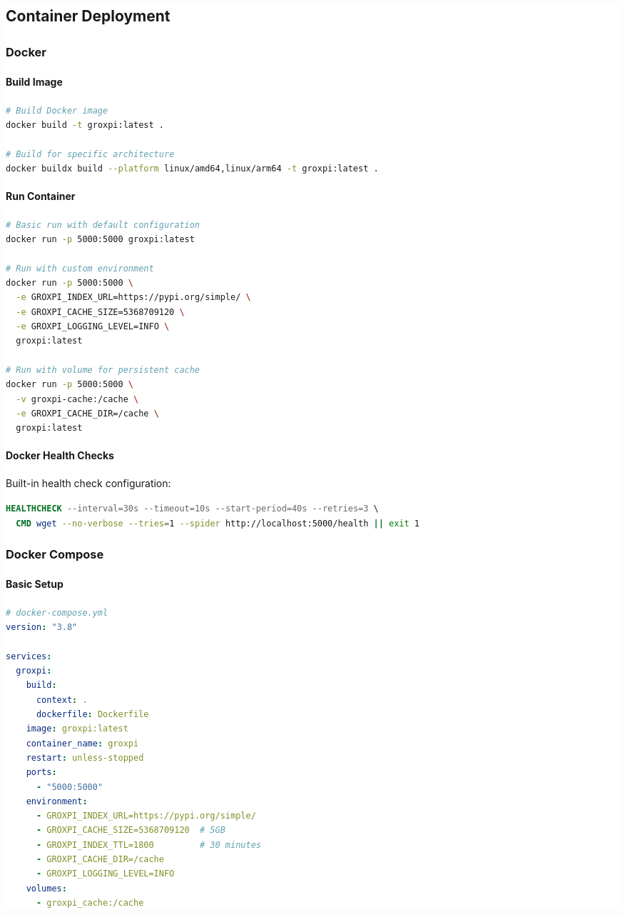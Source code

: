 ## Container Deployment

### Docker

#### Build Image
```bash
# Build Docker image
docker build -t groxpi:latest .

# Build for specific architecture
docker buildx build --platform linux/amd64,linux/arm64 -t groxpi:latest .
```

#### Run Container
```bash
# Basic run with default configuration
docker run -p 5000:5000 groxpi:latest

# Run with custom environment
docker run -p 5000:5000 \
  -e GROXPI_INDEX_URL=https://pypi.org/simple/ \
  -e GROXPI_CACHE_SIZE=5368709120 \
  -e GROXPI_LOGGING_LEVEL=INFO \
  groxpi:latest

# Run with volume for persistent cache
docker run -p 5000:5000 \
  -v groxpi-cache:/cache \
  -e GROXPI_CACHE_DIR=/cache \
  groxpi:latest
```

#### Docker Health Checks
Built-in health check configuration:
```dockerfile
HEALTHCHECK --interval=30s --timeout=10s --start-period=40s --retries=3 \
  CMD wget --no-verbose --tries=1 --spider http://localhost:5000/health || exit 1
```

### Docker Compose

#### Basic Setup
```yaml
# docker-compose.yml
version: "3.8"

services:
  groxpi:
    build:
      context: .
      dockerfile: Dockerfile
    image: groxpi:latest
    container_name: groxpi
    restart: unless-stopped
    ports:
      - "5000:5000"
    environment:
      - GROXPI_INDEX_URL=https://pypi.org/simple/
      - GROXPI_CACHE_SIZE=5368709120  # 5GB
      - GROXPI_INDEX_TTL=1800         # 30 minutes
      - GROXPI_CACHE_DIR=/cache
      - GROXPI_LOGGING_LEVEL=INFO
    volumes:
      - groxpi_cache:/cache
```